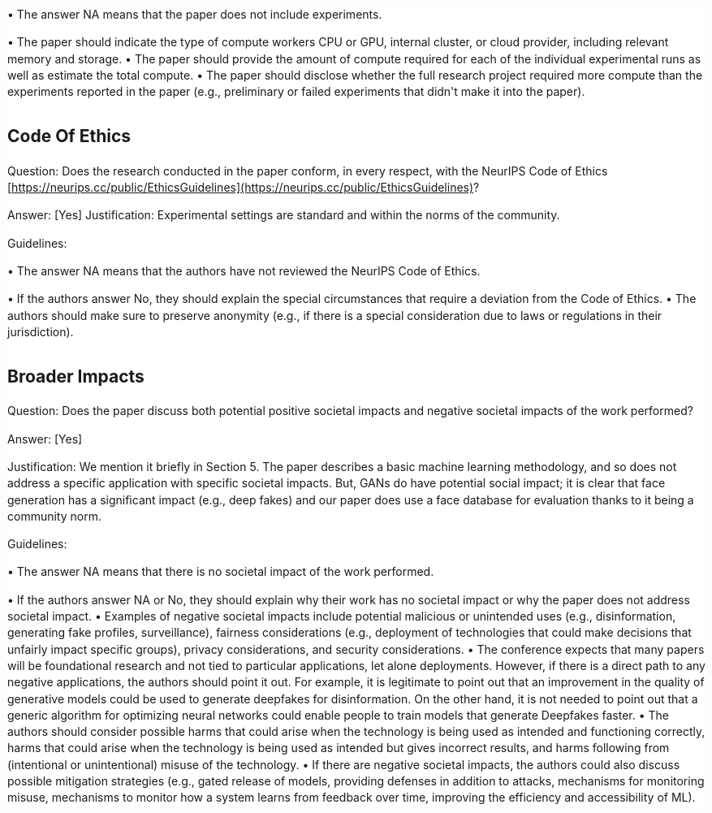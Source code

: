 • The answer NA means that the paper does not include experiments.

• The paper should indicate the type of compute workers CPU or GPU, internal cluster, or cloud provider, including relevant memory and storage. • The paper should provide the amount of compute required for each of the individual experimental runs as well as estimate the total compute. • The paper should disclose whether the full research project required more compute than the experiments reported in the paper (e.g., preliminary or failed experiments that didn't make it into the paper).


## Code Of Ethics

Question: Does the research conducted in the paper conform, in every respect, with the NeurIPS Code of Ethics [https://neurips.cc/public/EthicsGuidelines](https://neurips.cc/public/EthicsGuidelines)?

Answer: [Yes] Justification: Experimental settings are standard and within the norms of the community.

Guidelines:

• The answer NA means that the authors have not reviewed the NeurIPS Code of Ethics.

• If the authors answer No, they should explain the special circumstances that require a deviation from the Code of Ethics. • The authors should make sure to preserve anonymity (e.g., if there is a special consideration due to laws or regulations in their jurisdiction).


## Broader Impacts

Question: Does the paper discuss both potential positive societal impacts and negative societal impacts of the work performed?

Answer: [Yes]

Justification: We mention it briefly in Section 5. The paper describes a basic machine learning methodology, and so does not address a specific application with specific societal impacts. But, GANs do have potential social impact; it is clear that face generation has a significant impact (e.g., deep fakes) and our paper does use a face database for evaluation thanks to it being a community norm.

Guidelines:

• The answer NA means that there is no societal impact of the work performed.

• If the authors answer NA or No, they should explain why their work has no societal impact or why the paper does not address societal impact. • Examples of negative societal impacts include potential malicious or unintended uses (e.g., disinformation, generating fake profiles, surveillance), fairness considerations (e.g., deployment of technologies that could make decisions that unfairly impact specific groups), privacy considerations, and security considerations. • The conference expects that many papers will be foundational research and not tied to particular applications, let alone deployments. However, if there is a direct path to any negative applications, the authors should point it out. For example, it is legitimate to point out that an improvement in the quality of generative models could be used to generate deepfakes for disinformation. On the other hand, it is not needed to point out that a generic algorithm for optimizing neural networks could enable people to train models that generate Deepfakes faster. • The authors should consider possible harms that could arise when the technology is being used as intended and functioning correctly, harms that could arise when the technology is being used as intended but gives incorrect results, and harms following from (intentional or unintentional) misuse of the technology. • If there are negative societal impacts, the authors could also discuss possible mitigation strategies (e.g., gated release of models, providing defenses in addition to attacks, mechanisms for monitoring misuse, mechanisms to monitor how a system learns from feedback over time, improving the efficiency and accessibility of ML).
